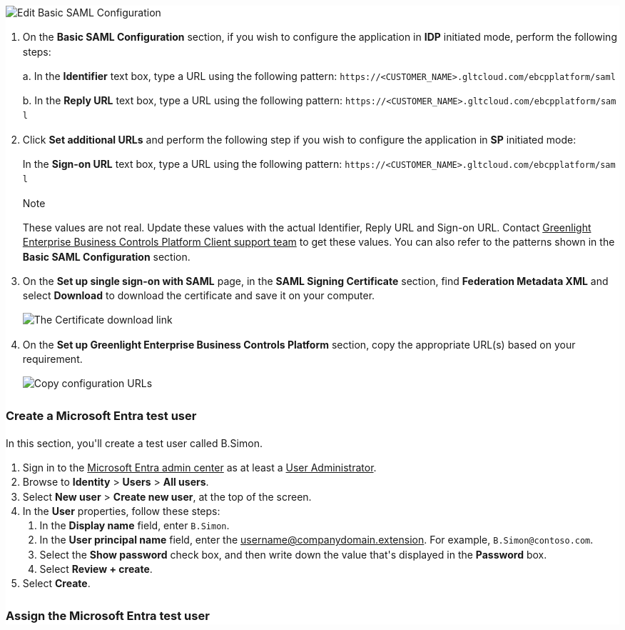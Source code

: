    ![Edit Basic SAML Configuration](common/edit-urls.png)

1. On the **Basic SAML Configuration** section, if you wish to configure the application in **IDP** initiated mode, perform the following steps:

    a. In the **Identifier** text box, type a URL using the following pattern:
    `https://<CUSTOMER_NAME>.gltcloud.com/ebcpplatform/saml`

    b. In the **Reply URL** text box, type a URL using the following pattern:
    `https://<CUSTOMER_NAME>.gltcloud.com/ebcpplatform/saml`

1. Click **Set additional URLs** and perform the following step if you wish to configure the application in **SP** initiated mode:

    In the **Sign-on URL** text box, type a URL using the following pattern:
    `https://<CUSTOMER_NAME>.gltcloud.com/ebcpplatform/saml`

	> [!NOTE]
	> These values are not real. Update these values with the actual Identifier, Reply URL and Sign-on URL. Contact [Greenlight Enterprise Business Controls Platform Client support team](mailto:support@greenlightcorp.com) to get these values. You can also refer to the patterns shown in the **Basic SAML Configuration** section.

1. On the **Set up single sign-on with SAML** page, in the **SAML Signing Certificate** section,  find **Federation Metadata XML** and select **Download** to download the certificate and save it on your computer.

	![The Certificate download link](common/metadataxml.png)

1. On the **Set up Greenlight Enterprise Business Controls Platform** section, copy the appropriate URL(s) based on your requirement.

	![Copy configuration URLs](common/copy-configuration-urls.png)

<a name='create-an-azure-ad-test-user'></a>

### Create a Microsoft Entra test user

In this section, you'll create a test user called B.Simon.

1. Sign in to the [Microsoft Entra admin center](https://entra.microsoft.com) as at least a [User Administrator](~/identity/role-based-access-control/permissions-reference.md#user-administrator).
1. Browse to **Identity** > **Users** > **All users**.
1. Select **New user** > **Create new user**, at the top of the screen.
1. In the **User** properties, follow these steps:
   1. In the **Display name** field, enter `B.Simon`.  
   1. In the **User principal name** field, enter the username@companydomain.extension. For example, `B.Simon@contoso.com`.
   1. Select the **Show password** check box, and then write down the value that's displayed in the **Password** box.
   1. Select **Review + create**.
1. Select **Create**.

<a name='assign-the-azure-ad-test-user'></a>

### Assign the Microsoft Entra test user
